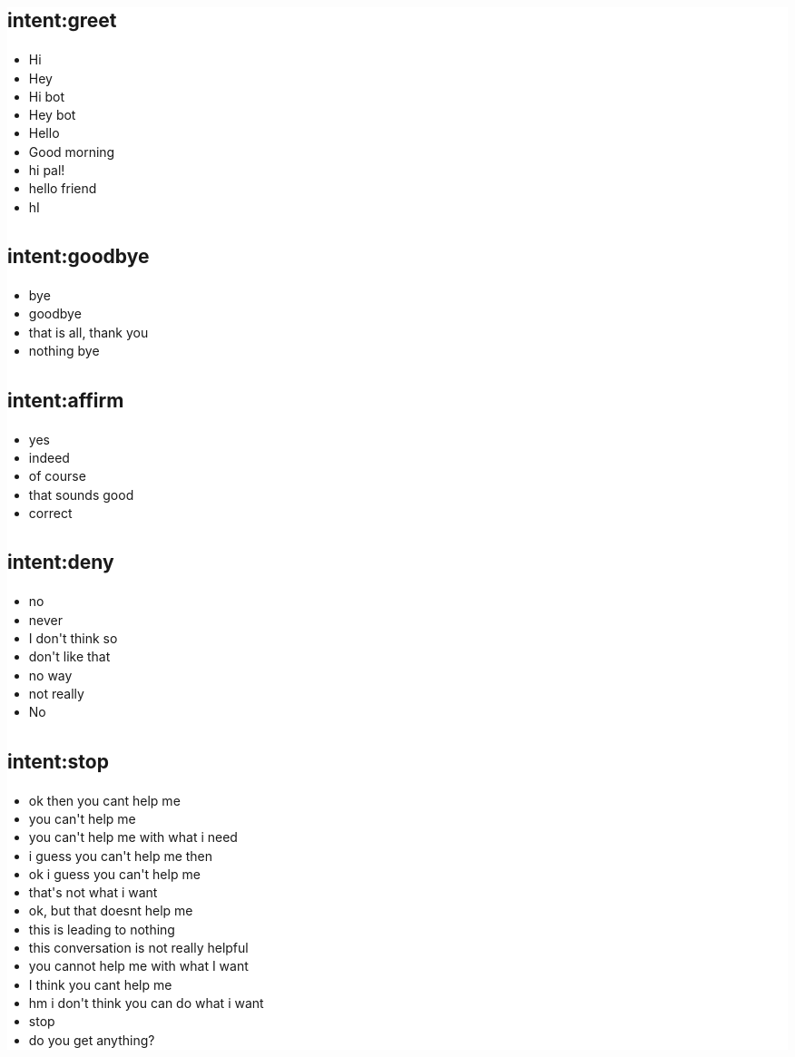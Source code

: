 ## intent:greet
- Hi
- Hey
- Hi bot
- Hey bot
- Hello
- Good morning
- hi pal!
- hello friend
- hI

## intent:goodbye
- bye
- goodbye
- that is all, thank you
- nothing bye

## intent:affirm
- yes
- indeed
- of course
- that sounds good
- correct

## intent:deny
- no
- never
- I don't think so
- don't like that
- no way
- not really
- No

## intent:stop
- ok then you cant help me
- you can't help me
- you can't help me with what i need
- i guess you can't help me then
- ok i guess you can't help me
- that's not what i want
- ok, but that doesnt help me
- this is leading to nothing
- this conversation is not really helpful
- you cannot help me with what I want
- I think you cant help me
- hm i don't think you can do what i want
- stop
- do you get anything?
